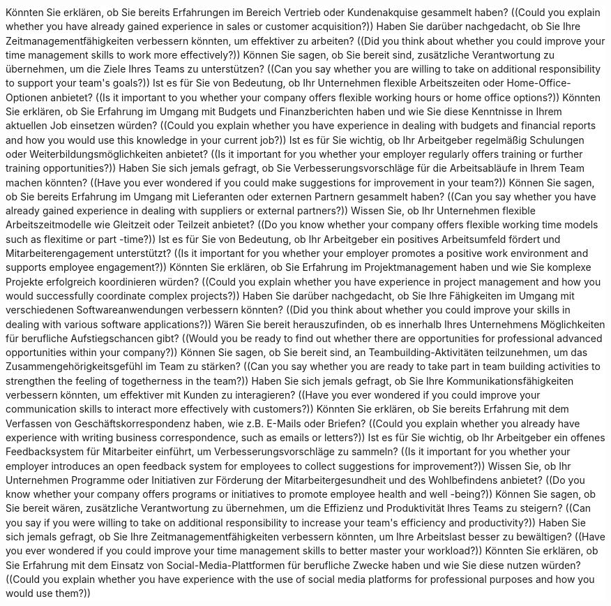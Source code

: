 Könnten Sie erklären, ob Sie bereits Erfahrungen im Bereich Vertrieb oder Kundenakquise gesammelt haben? ((Could you explain whether you have already gained experience in sales or customer acquisition?))
Haben Sie darüber nachgedacht, ob Sie Ihre Zeitmanagementfähigkeiten verbessern könnten, um effektiver zu arbeiten? ((Did you think about whether you could improve your time management skills to work more effectively?))
Können Sie sagen, ob Sie bereit sind, zusätzliche Verantwortung zu übernehmen, um die Ziele Ihres Teams zu unterstützen? ((Can you say whether you are willing to take on additional responsibility to support your team's goals?))
Ist es für Sie von Bedeutung, ob Ihr Unternehmen flexible Arbeitszeiten oder Home-Office-Optionen anbietet? ((Is it important to you whether your company offers flexible working hours or home office options?))
Könnten Sie erklären, ob Sie Erfahrung im Umgang mit Budgets und Finanzberichten haben und wie Sie diese Kenntnisse in Ihrem aktuellen Job einsetzen würden? ((Could you explain whether you have experience in dealing with budgets and financial reports and how you would use this knowledge in your current job?))
Ist es für Sie wichtig, ob Ihr Arbeitgeber regelmäßig Schulungen oder Weiterbildungsmöglichkeiten anbietet? ((Is it important for you whether your employer regularly offers training or further training opportunities?))
Haben Sie sich jemals gefragt, ob Sie Verbesserungsvorschläge für die Arbeitsabläufe in Ihrem Team machen könnten? ((Have you ever wondered if you could make suggestions for improvement in your team?))
Können Sie sagen, ob Sie bereits Erfahrung im Umgang mit Lieferanten oder externen Partnern gesammelt haben? ((Can you say whether you have already gained experience in dealing with suppliers or external partners?))
Wissen Sie, ob Ihr Unternehmen flexible Arbeitszeitmodelle wie Gleitzeit oder Teilzeit anbietet? ((Do you know whether your company offers flexible working time models such as flexitime or part -time?))
Ist es für Sie von Bedeutung, ob Ihr Arbeitgeber ein positives Arbeitsumfeld fördert und Mitarbeiterengagement unterstützt? ((Is it important for you whether your employer promotes a positive work environment and supports employee engagement?))
Könnten Sie erklären, ob Sie Erfahrung im Projektmanagement haben und wie Sie komplexe Projekte erfolgreich koordinieren würden? ((Could you explain whether you have experience in project management and how you would successfully coordinate complex projects?))
Haben Sie darüber nachgedacht, ob Sie Ihre Fähigkeiten im Umgang mit verschiedenen Softwareanwendungen verbessern könnten? ((Did you think about whether you could improve your skills in dealing with various software applications?))
Wären Sie bereit herauszufinden, ob es innerhalb Ihres Unternehmens Möglichkeiten für berufliche Aufstiegschancen gibt? ((Would you be ready to find out whether there are opportunities for professional advanced opportunities within your company?))
Können Sie sagen, ob Sie bereit sind, an Teambuilding-Aktivitäten teilzunehmen, um das Zusammengehörigkeitsgefühl im Team zu stärken? ((Can you say whether you are ready to take part in team building activities to strengthen the feeling of togetherness in the team?))
Haben Sie sich jemals gefragt, ob Sie Ihre Kommunikationsfähigkeiten verbessern könnten, um effektiver mit Kunden zu interagieren? ((Have you ever wondered if you could improve your communication skills to interact more effectively with customers?))
Könnten Sie erklären, ob Sie bereits Erfahrung mit dem Verfassen von Geschäftskorrespondenz haben, wie z.B. E-Mails oder Briefen? ((Could you explain whether you already have experience with writing business correspondence, such as emails or letters?))
Ist es für Sie wichtig, ob Ihr Arbeitgeber ein offenes Feedbacksystem für Mitarbeiter einführt, um Verbesserungsvorschläge zu sammeln? ((Is it important for you whether your employer introduces an open feedback system for employees to collect suggestions for improvement?))
Wissen Sie, ob Ihr Unternehmen Programme oder Initiativen zur Förderung der Mitarbeitergesundheit und des Wohlbefindens anbietet? ((Do you know whether your company offers programs or initiatives to promote employee health and well -being?))
Können Sie sagen, ob Sie bereit wären, zusätzliche Verantwortung zu übernehmen, um die Effizienz und Produktivität Ihres Teams zu steigern? ((Can you say if you were willing to take on additional responsibility to increase your team's efficiency and productivity?))
Haben Sie sich jemals gefragt, ob Sie Ihre Zeitmanagementfähigkeiten verbessern könnten, um Ihre Arbeitslast besser zu bewältigen? ((Have you ever wondered if you could improve your time management skills to better master your workload?))
Könnten Sie erklären, ob Sie Erfahrung mit dem Einsatz von Social-Media-Plattformen für berufliche Zwecke haben und wie Sie diese nutzen würden? ((Could you explain whether you have experience with the use of social media platforms for professional purposes and how you would use them?))